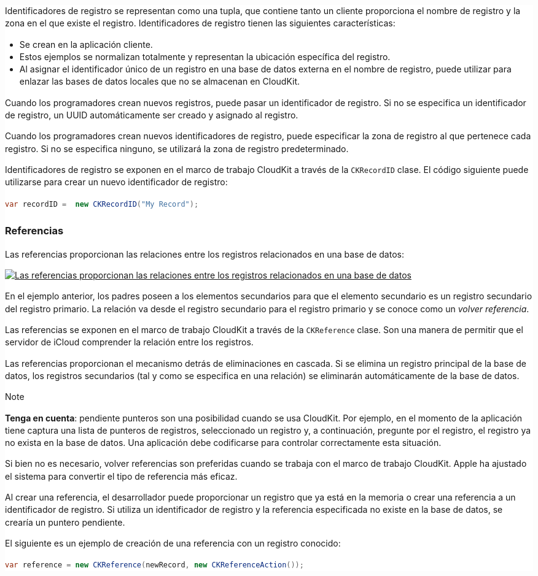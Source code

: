 Identificadores de registro se representan como una tupla, que contiene tanto un cliente proporciona el nombre de registro y la zona en el que existe el registro. Identificadores de registro tienen las siguientes características:

-  Se crean en la aplicación cliente.
-  Estos ejemplos se normalizan totalmente y representan la ubicación específica del registro.
-  Al asignar el identificador único de un registro en una base de datos externa en el nombre de registro, puede utilizar para enlazar las bases de datos locales que no se almacenan en CloudKit.


Cuando los programadores crean nuevos registros, puede pasar un identificador de registro. Si no se especifica un identificador de registro, un UUID automáticamente ser creado y asignado al registro.

Cuando los programadores crean nuevos identificadores de registro, puede especificar la zona de registro al que pertenece cada registro. Si no se especifica ninguno, se utilizará la zona de registro predeterminado.

Identificadores de registro se exponen en el marco de trabajo CloudKit a través de la `CKRecordID` clase. El código siguiente puede utilizarse para crear un nuevo identificador de registro:

```csharp
var recordID =  new CKRecordID("My Record");
```

### <a name="references"></a>Referencias

Las referencias proporcionan las relaciones entre los registros relacionados en una base de datos:

 [![](intro-to-cloudkit-images/image37.png "Las referencias proporcionan las relaciones entre los registros relacionados en una base de datos")](intro-to-cloudkit-images/image37.png#lightbox)

En el ejemplo anterior, los padres poseen a los elementos secundarios para que el elemento secundario es un registro secundario del registro primario. La relación va desde el registro secundario para el registro primario y se conoce como un *volver referencia*.

Las referencias se exponen en el marco de trabajo CloudKit a través de la `CKReference` clase. Son una manera de permitir que el servidor de iCloud comprender la relación entre los registros.

Las referencias proporcionan el mecanismo detrás de eliminaciones en cascada. Si se elimina un registro principal de la base de datos, los registros secundarios (tal y como se especifica en una relación) se eliminarán automáticamente de la base de datos.

> [!NOTE]
> **Tenga en cuenta**: pendiente punteros son una posibilidad cuando se usa CloudKit. Por ejemplo, en el momento de la aplicación tiene captura una lista de punteros de registros, seleccionado un registro y, a continuación, pregunte por el registro, el registro ya no exista en la base de datos. Una aplicación debe codificarse para controlar correctamente esta situación.

Si bien no es necesario, volver referencias son preferidas cuando se trabaja con el marco de trabajo CloudKit. Apple ha ajustado el sistema para convertir el tipo de referencia más eficaz.

Al crear una referencia, el desarrollador puede proporcionar un registro que ya está en la memoria o crear una referencia a un identificador de registro. Si utiliza un identificador de registro y la referencia especificada no existe en la base de datos, se crearía un puntero pendiente.

El siguiente es un ejemplo de creación de una referencia con un registro conocido:

```csharp
var reference = new CKReference(newRecord, new CKReferenceAction());
```
